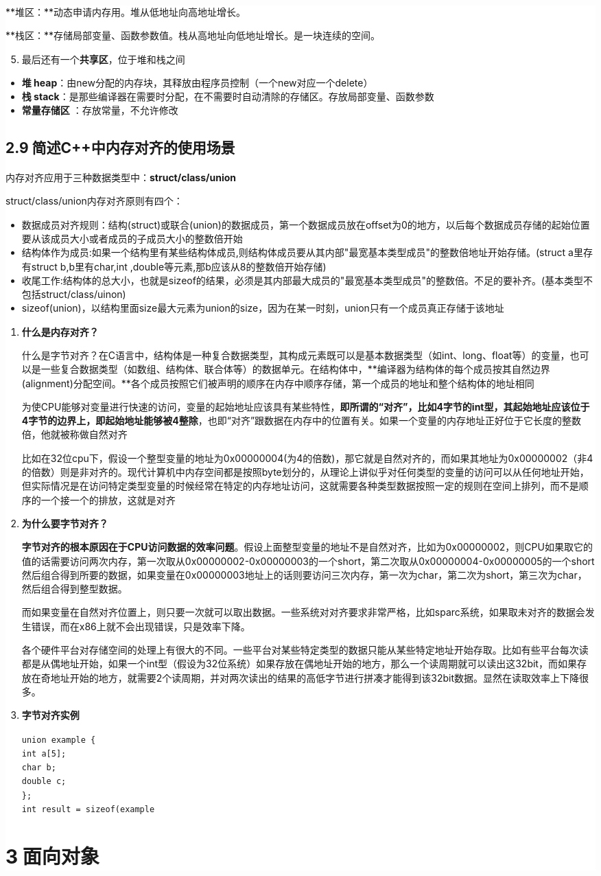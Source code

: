    **堆区：**动态申请内存用。堆从低地址向高地址增长。

   **栈区：**存储局部变量、函数参数值。栈从高地址向低地址增长。是一块连续的空间。

5. 最后还有一个**共享区**，位于堆和栈之间

- **堆 heap**：由new分配的内存块，其释放由程序员控制（一个new对应一个delete）
- **栈 stack**：是那些编译器在需要时分配，在不需要时自动清除的存储区。存放局部变量、函数参数
- **常量存储区** ：存放常量，不允许修改

## 2.9 简述C++中内存对齐的使用场景

内存对齐应用于三种数据类型中：**struct/class/union**

struct/class/union内存对齐原则有四个：

- 数据成员对齐规则：结构(struct)或联合(union)的数据成员，第一个数据成员放在offset为0的地方，以后每个数据成员存储的起始位置要从该成员大小或者成员的子成员大小的整数倍开始
- 结构体作为成员:如果一个结构里有某些结构体成员,则结构体成员要从其内部"最宽基本类型成员"的整数倍地址开始存储。(struct a里存有struct b,b里有char,int ,double等元素,那b应该从8的整数倍开始存储)
- 收尾工作:结构体的总大小，也就是sizeof的结果，必须是其内部最大成员的"最宽基本类型成员"的整数倍。不足的要补齐。(基本类型不包括struct/class/uinon)
- sizeof(union)，以结构里面size最大元素为union的size，因为在某一时刻，union只有一个成员真正存储于该地址

1. **什么是内存对齐？**

   什么是字节对齐？在C语言中，结构体是一种复合数据类型，其构成元素既可以是基本数据类型（如int、long、float等）的变量，也可以是一些复合数据类型（如数组、结构体、联合体等）的数据单元。在结构体中，**编译器为结构体的每个成员按其自然边界(alignment)分配空间。**各个成员按照它们被声明的顺序在内存中顺序存储，第一个成员的地址和整个结构体的地址相同

   为使CPU能够对变量进行快速的访问，变量的起始地址应该具有某些特性，**即所谓的“对齐”，比如4字节的int型，其起始地址应该位于4字节的边界上，即起始地址能够被4整除**，也即“对齐”跟数据在内存中的位置有关。如果一个变量的内存地址正好位于它长度的整数倍，他就被称做自然对齐

   比如在32位cpu下，假设一个整型变量的地址为0x00000004(为4的倍数)，那它就是自然对齐的，而如果其地址为0x00000002（非4的倍数）则是非对齐的。现代计算机中内存空间都是按照byte划分的，从理论上讲似乎对任何类型的变量的访问可以从任何地址开始，但实际情况是在访问特定类型变量的时候经常在特定的内存地址访问，这就需要各种类型数据按照一定的规则在空间上排列，而不是顺序的一个接一个的排放，这就是对齐

2. **为什么要字节对齐？**

   **字节对齐的根本原因在于CPU访问数据的效率问题**。假设上面整型变量的地址不是自然对齐，比如为0x00000002，则CPU如果取它的值的话需要访问两次内存，第一次取从0x00000002-0x00000003的一个short，第二次取从0x00000004-0x00000005的一个short然后组合得到所要的数据，如果变量在0x00000003地址上的话则要访问三次内存，第一次为char，第二次为short，第三次为char，然后组合得到整型数据。

   而如果变量在自然对齐位置上，则只要一次就可以取出数据。一些系统对对齐要求非常严格，比如sparc系统，如果取未对齐的数据会发生错误，而在x86上就不会出现错误，只是效率下降。

   各个硬件平台对存储空间的处理上有很大的不同。一些平台对某些特定类型的数据只能从某些特定地址开始存取。比如有些平台每次读都是从偶地址开始，如果一个int型（假设为32位系统）如果存放在偶地址开始的地方，那么一个读周期就可以读出这32bit，而如果存放在奇地址开始的地方，就需要2个读周期，并对两次读出的结果的高低字节进行拼凑才能得到该32bit数据。显然在读取效率上下降很多。

3. **字节对齐实例**

   ```
   union example {    
   int a[5];    
   char b;    
   double c;   
   };   
   int result = sizeof(example
   ```

# 3 面向对象
